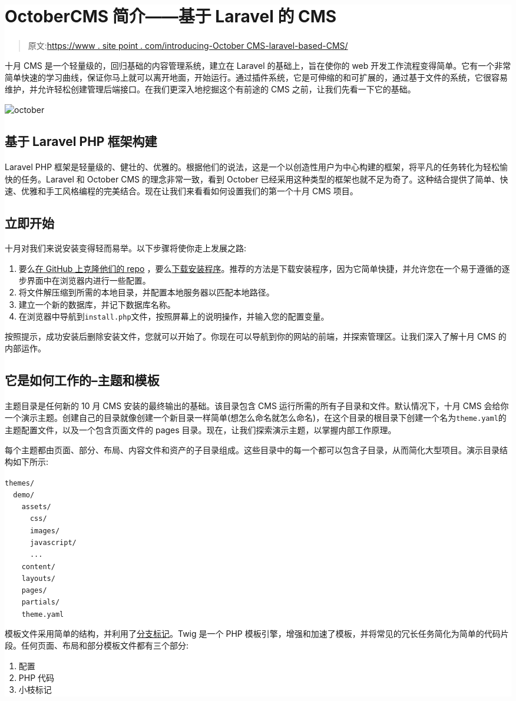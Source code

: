 # OctoberCMS 简介——基于 Laravel 的 CMS

> 原文:[https://www . site point . com/introducing-October CMS-laravel-based-CMS/](https://www.sitepoint.com/introducing-octobercms-laravel-based-cms/)

十月 CMS 是一个轻量级的，回归基础的内容管理系统，建立在 Laravel 的基础上，旨在使你的 web 开发工作流程变得简单。它有一个非常简单快速的学习曲线，保证你马上就可以离开地面，开始运行。通过插件系统，它是可伸缩的和可扩展的，通过基于文件的系统，它很容易维护，并允许轻松创建管理后端接口。在我们更深入地挖掘这个有前途的 CMS 之前，让我们先看一下它的基础。

![october](../Images/e9296e2849afaf76fc164c58feebce02.png)

## 基于 Laravel PHP 框架构建

Laravel PHP 框架是轻量级的、健壮的、优雅的。根据他们的说法，这是一个以创造性用户为中心构建的框架，将平凡的任务转化为轻松愉快的任务。Laravel 和 October CMS 的理念非常一致，看到 October 已经采用这种类型的框架也就不足为奇了。这种结合提供了简单、快速、优雅和手工风格编程的完美结合。现在让我们来看看如何设置我们的第一个十月 CMS 项目。

## 立即开始

十月对我们来说安装变得轻而易举。以下步骤将使你走上发展之路:

1.  要么[在 GitHub 上克隆他们的 repo](https://github.com/octobercms/october) ，要么[下载安装程序](https://github.com/octobercms/install/archive/master.zip)。推荐的方法是下载安装程序，因为它简单快捷，并允许您在一个易于遵循的逐步界面中在浏览器内进行一些配置。
2.  将文件解压缩到所需的本地目录，并配置本地服务器以匹配本地路径。
3.  建立一个新的数据库，并记下数据库名称。
4.  在浏览器中导航到`install.php`文件，按照屏幕上的说明操作，并输入您的配置变量。

按照提示，成功安装后删除安装文件，您就可以开始了。你现在可以导航到你的网站的前端，并探索管理区。让我们深入了解十月 CMS 的内部运作。

## 它是如何工作的–主题和模板

主题目录是任何新的 10 月 CMS 安装的最终输出的基础。该目录包含 CMS 运行所需的所有子目录和文件。默认情况下，十月 CMS 会给你一个演示主题。创建自己的目录就像创建一个新目录一样简单(想怎么命名就怎么命名)，在这个目录的根目录下创建一个名为`theme.yaml`的主题配置文件，以及一个包含页面文件的 pages 目录。现在，让我们探索演示主题，以掌握内部工作原理。

每个主题都由页面、部分、布局、内容文件和资产的子目录组成。这些目录中的每一个都可以包含子目录，从而简化大型项目。演示目录结构如下所示:

```
themes/
  demo/
    assets/
      css/
      images/
      javascript/
      ...
    content/
    layouts/
    pages/
    partials/
    theme.yaml
```

模板文件采用简单的结构，并利用了[分支标记](http://twig.sensiolabs.org/)。Twig 是一个 PHP 模板引擎，增强和加速了模板，并将常见的冗长任务简化为简单的代码片段。任何页面、布局和部分模板文件都有三个部分:

1.  配置
2.  PHP 代码
3.  小枝标记

